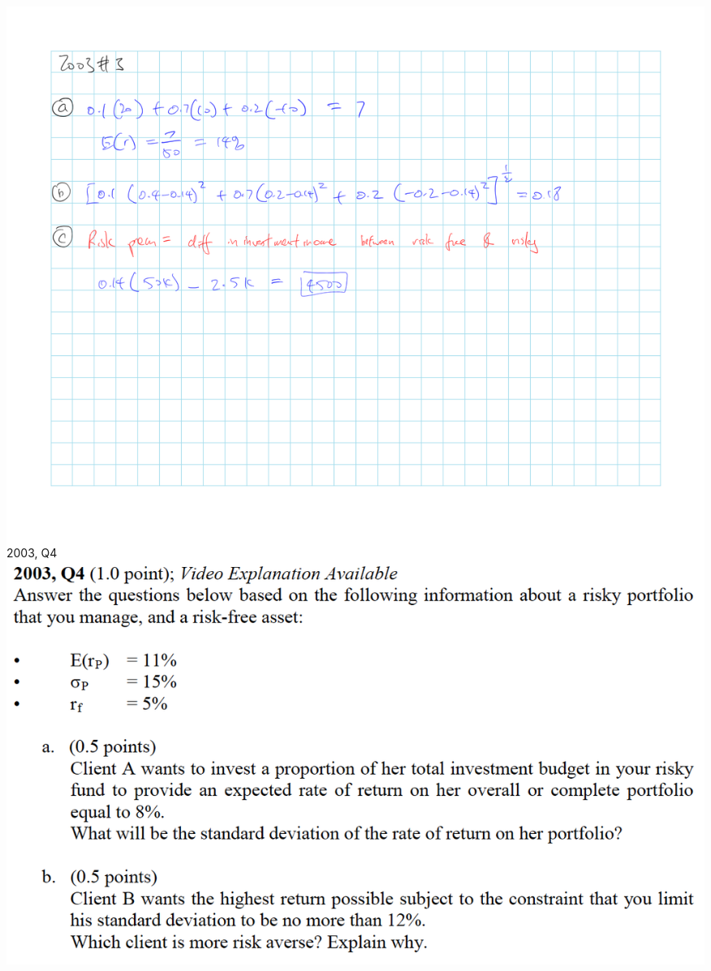 ![alt text](questions/2003-3A.png)

<a name="2003-4"></a> 2003, Q4
![alt text](questions/2003-4Q.png)